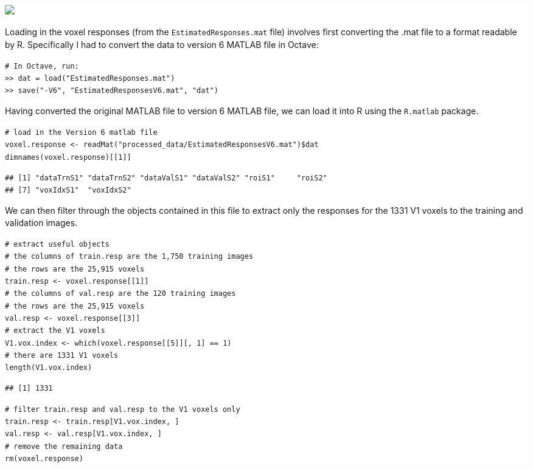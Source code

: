 <img src="blob:http://the-r.kr/0a5c3040-2991-4c9e-8bad-7b7fede8770e" />

Loading in the voxel responses (from the <code>EstimatedResponses.mat</code> file) involves first converting the .mat file to a format readable by R. Specifically I had to convert the data to version 6 MATLAB file in Octave:
<pre class="r"><code class="r"><span class="comment"># In Octave, run:</span>
<span class="operator">&gt;</span><span class="operator">&gt;</span> <span class="identifier">dat</span> <span class="operator">=</span> <span class="identifier">load</span><span class="paren">(</span><span class="string">"EstimatedResponses.mat"</span><span class="paren">)</span>
<span class="operator">&gt;</span><span class="operator">&gt;</span> <span class="identifier">save</span><span class="paren">(</span><span class="string">"-V6"</span>, <span class="string">"EstimatedResponsesV6.mat"</span>, <span class="string">"dat"</span><span class="paren">)</span></code></pre>
Having converted the original MATLAB file to version 6 MATLAB file, we can load it into R using the <code>R.matlab</code> package.
<pre class="r"><code class="r"><span class="comment"># load in the Version 6 matlab file</span>
<span class="identifier">voxel.response</span> <span class="operator">&lt;-</span> <span class="identifier">readMat</span><span class="paren">(</span><span class="string">"processed_data/EstimatedResponsesV6.mat"</span><span class="paren">)</span><span class="operator">$</span><span class="identifier">dat</span>
<span class="identifier">dimnames</span><span class="paren">(</span><span class="identifier">voxel.response</span><span class="paren">)</span><span class="paren">[</span><span class="paren">[</span><span class="number">1</span><span class="paren">]</span><span class="paren">]</span></code></pre>
<pre><code>## [1] "dataTrnS1" "dataTrnS2" "dataValS1" "dataValS2" "roiS1"     "roiS2"    
## [7] "voxIdxS1"  "voxIdxS2"</code></pre>
We can then filter through the objects contained in this file to extract only the responses for the 1331 V1 voxels to the training and validation images.
<pre class="r"><code class="r"><span class="comment"># extract useful objects</span>
<span class="comment"># the columns of train.resp are the 1,750 training images</span>
<span class="comment"># the rows are the 25,915 voxels</span>
<span class="identifier">train.resp</span> <span class="operator">&lt;-</span> <span class="identifier">voxel.response</span><span class="paren">[</span><span class="paren">[</span><span class="number">1</span><span class="paren">]</span><span class="paren">]</span>
<span class="comment"># the columns of val.resp are the 120 training images</span>
<span class="comment"># the rows are the 25,915 voxels</span>
<span class="identifier">val.resp</span> <span class="operator">&lt;-</span> <span class="identifier">voxel.response</span><span class="paren">[</span><span class="paren">[</span><span class="number">3</span><span class="paren">]</span><span class="paren">]</span>
<span class="comment"># extract the V1 voxels</span>
<span class="identifier">V1.vox.index</span> <span class="operator">&lt;-</span> <span class="identifier">which</span><span class="paren">(</span><span class="identifier">voxel.response</span><span class="paren">[</span><span class="paren">[</span><span class="number">5</span><span class="paren">]</span><span class="paren">]</span><span class="paren">[</span>, <span class="number">1</span><span class="paren">]</span> <span class="operator">==</span> <span class="number">1</span><span class="paren">)</span>
<span class="comment"># there are 1331 V1 voxels</span>
<span class="identifier">length</span><span class="paren">(</span><span class="identifier">V1.vox.index</span><span class="paren">)</span></code></pre>
<pre><code>## [1] 1331</code></pre>
<pre class="r"><code class="r"><span class="comment"># filter train.resp and val.resp to the V1 voxels only</span>
<span class="identifier">train.resp</span> <span class="operator">&lt;-</span> <span class="identifier">train.resp</span><span class="paren">[</span><span class="identifier">V1.vox.index</span>, <span class="paren">]</span>
<span class="identifier">val.resp</span> <span class="operator">&lt;-</span> <span class="identifier">val.resp</span><span class="paren">[</span><span class="identifier">V1.vox.index</span>, <span class="paren">]</span>
<span class="comment"># remove the remaining data</span>
<span class="identifier">rm</span><span class="paren">(</span><span class="identifier">voxel.response</span><span class="paren">)</span></code></pre>
</div>
</div>
<div id="cleaning-the-data" class="section level2">